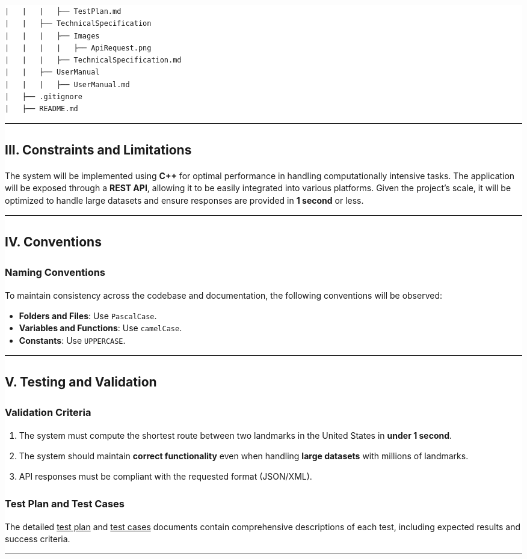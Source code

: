 ```folder
|   |   |   ├── TestPlan.md
|   |   ├── TechnicalSpecification
|   |   |   ├── Images
|   |   |   |   ├── ApiRequest.png
|   |   |   ├── TechnicalSpecification.md
|   |   ├── UserManual
|   |   |   ├── UserManual.md
|   ├── .gitignore
|   ├── README.md
```

---

## III. Constraints and Limitations

The system will be implemented using **C++** for optimal performance in handling computationally intensive tasks. The application will be exposed through a **REST API**, allowing it to be easily integrated into various platforms. Given the project’s scale, it will be optimized to handle large datasets and ensure responses are provided in **1 second** or less.

---

## IV. Conventions

### Naming Conventions
To maintain consistency across the codebase and documentation, the following conventions will be observed:

- **Folders and Files**: Use `PascalCase`.
- **Variables and Functions**: Use `camelCase`.
- **Constants**: Use `UPPERCASE`.

---

## V. Testing and Validation

### Validation Criteria

1. The system must compute the shortest route between two landmarks in the United States in **under 1 second**.

2. The system should maintain **correct functionality** even when handling **large datasets** with millions of landmarks.

3. API responses must be compliant with the requested format (JSON/XML).

### Test Plan and Test Cases

The detailed [test plan](/Documents/QualityAssurance/TestPlan.md) and [test cases](/Documents/QualityAssurance/TestCases.md) documents contain comprehensive descriptions of each test, including expected results and success criteria.

---